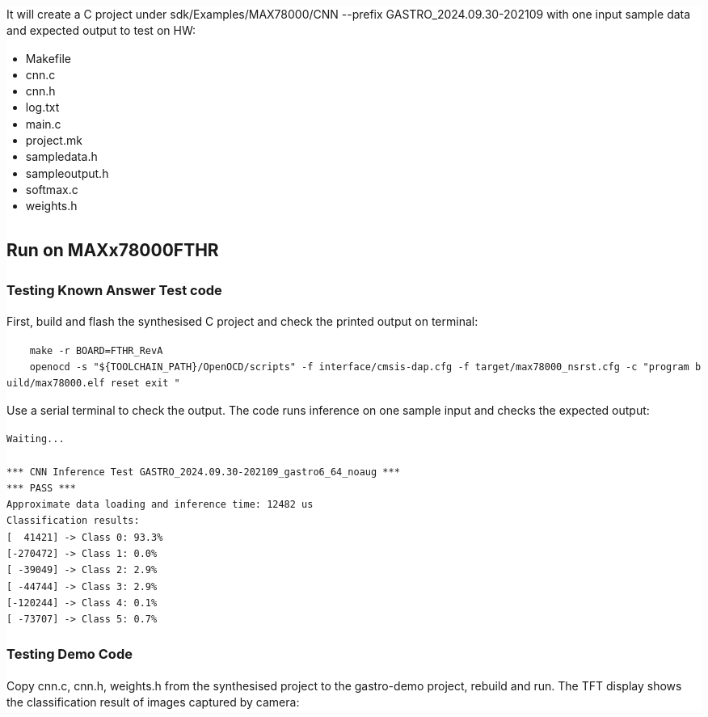 
It will create a C project under sdk/Examples/MAX78000/CNN --prefix GASTRO_2024.09.30-202109 with one input sample data and expected output to test on HW:
+  Makefile
+  cnn.c
+  cnn.h
+  log.txt
+  main.c
+  project.mk
+  sampledata.h
+  sampleoutput.h
+  softmax.c
+  weights.h


## Run on MAXx78000FTHR
### Testing Known Answer Test code
First, build and flash the synthesised C project and check the printed output on terminal:

        make -r BOARD=FTHR_RevA
        openocd -s "${TOOLCHAIN_PATH}/OpenOCD/scripts" -f interface/cmsis-dap.cfg -f target/max78000_nsrst.cfg -c "program build/max78000.elf reset exit "


Use a serial terminal to check the output. The code runs inference on one sample input and checks the expected output:


    Waiting...
      
  	*** CNN Inference Test GASTRO_2024.09.30-202109_gastro6_64_noaug ***
	*** PASS ***
	Approximate data loading and inference time: 12482 us
	Classification results:
	[  41421] -> Class 0: 93.3%
	[-270472] -> Class 1: 0.0%
	[ -39049] -> Class 2: 2.9%
	[ -44744] -> Class 3: 2.9%
	[-120244] -> Class 4: 0.1%
	[ -73707] -> Class 5: 0.7%




### Testing Demo Code
Copy cnn.c, cnn.h, weights.h from the synthesised project to the gastro-demo project, rebuild and run.
The TFT display shows the classification result of images captured by camera:

